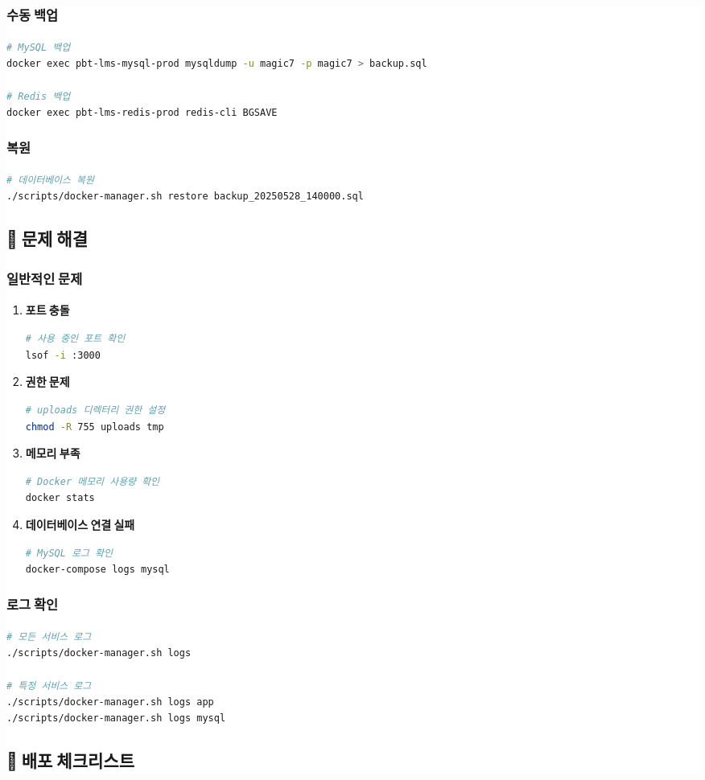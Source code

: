 ### 수동 백업
```bash
# MySQL 백업
docker exec pbt-lms-mysql-prod mysqldump -u magic7 -p magic7 > backup.sql

# Redis 백업
docker exec pbt-lms-redis-prod redis-cli BGSAVE
```

### 복원
```bash
# 데이터베이스 복원
./scripts/docker-manager.sh restore backup_20250528_140000.sql
```

## 🚨 문제 해결

### 일반적인 문제

1. **포트 충돌**
   ```bash
   # 사용 중인 포트 확인
   lsof -i :3000
   ```

2. **권한 문제**
   ```bash
   # uploads 디렉터리 권한 설정
   chmod -R 755 uploads tmp
   ```

3. **메모리 부족**
   ```bash
   # Docker 메모리 사용량 확인
   docker stats
   ```

4. **데이터베이스 연결 실패**
   ```bash
   # MySQL 로그 확인
   docker-compose logs mysql
   ```

### 로그 확인
```bash
# 모든 서비스 로그
./scripts/docker-manager.sh logs

# 특정 서비스 로그
./scripts/docker-manager.sh logs app
./scripts/docker-manager.sh logs mysql
```

## 🚀 배포 체크리스트
